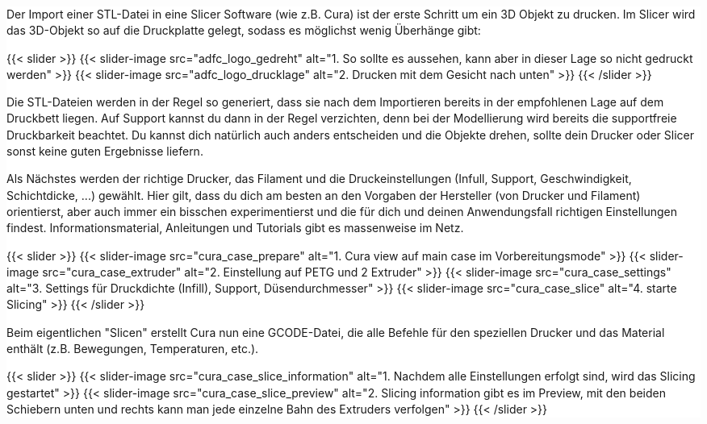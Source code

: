 Der Import einer STL-Datei in eine Slicer Software (wie z.B. Cura) ist der
erste Schritt um ein 3D Objekt zu drucken. Im Slicer wird das 3D-Objekt so auf
die Druckplatte gelegt, sodass es möglichst wenig Überhänge gibt:

{{< slider >}}
  {{< slider-image
      src="adfc_logo_gedreht"
      alt="1. So sollte es aussehen, kann aber in dieser Lage so nicht gedruckt werden" >}}
  {{< slider-image
      src="adfc_logo_drucklage"
      alt="2. Drucken mit dem Gesicht nach unten" >}}
{{< /slider >}}

Die STL-Dateien werden in der Regel so generiert, dass sie nach dem Importieren
bereits in der empfohlenen Lage auf dem Druckbett liegen. Auf Support kannst du
dann in der Regel verzichten, denn bei der Modellierung wird bereits die
supportfreie Druckbarkeit beachtet. Du kannst dich natürlich auch anders
entscheiden und die Objekte drehen, sollte dein Drucker oder Slicer sonst keine
guten Ergebnisse liefern.

Als Nächstes werden der richtige Drucker, das Filament und die
Druckeinstellungen (Infull, Support, Geschwindigkeit, Schichtdicke, ...)
gewählt. Hier gilt, dass du dich am besten an den Vorgaben der Hersteller (von
Drucker und Filament) orientierst, aber auch immer ein bisschen experimentierst
und die für dich und deinen Anwendungsfall richtigen Einstellungen findest.
Informationsmaterial, Anleitungen und Tutorials gibt es massenweise im Netz.

{{< slider >}}
  {{< slider-image
    src="cura_case_prepare"
    alt="1. Cura view auf main case im Vorbereitungsmode" >}}
  {{< slider-image
    src="cura_case_extruder"
    alt="2. Einstellung auf PETG und 2 Extruder" >}}
 {{< slider-image
    src="cura_case_settings"
    alt="3. Settings für Druckdichte (Infill), Support, Düsendurchmesser" >}}
{{< slider-image
    src="cura_case_slice"
    alt="4. starte Slicing" >}}
 {{< /slider >}}

Beim eigentlichen "Slicen" erstellt Cura nun eine GCODE-Datei, die alle Befehle
für den speziellen Drucker und das Material enthält (z.B. Bewegungen,
Temperaturen, etc.).

{{< slider >}}
{{< slider-image
    src="cura_case_slice_information"
    alt="1. Nachdem alle Einstellungen erfolgt sind, wird das Slicing gestartet" >}}
{{< slider-image
    src="cura_case_slice_preview"
    alt="2. Slicing information gibt es im Preview, mit den beiden Schiebern unten und rechts kann man jede einzelne Bahn des Extruders verfolgen" >}}
 {{< /slider >}}
